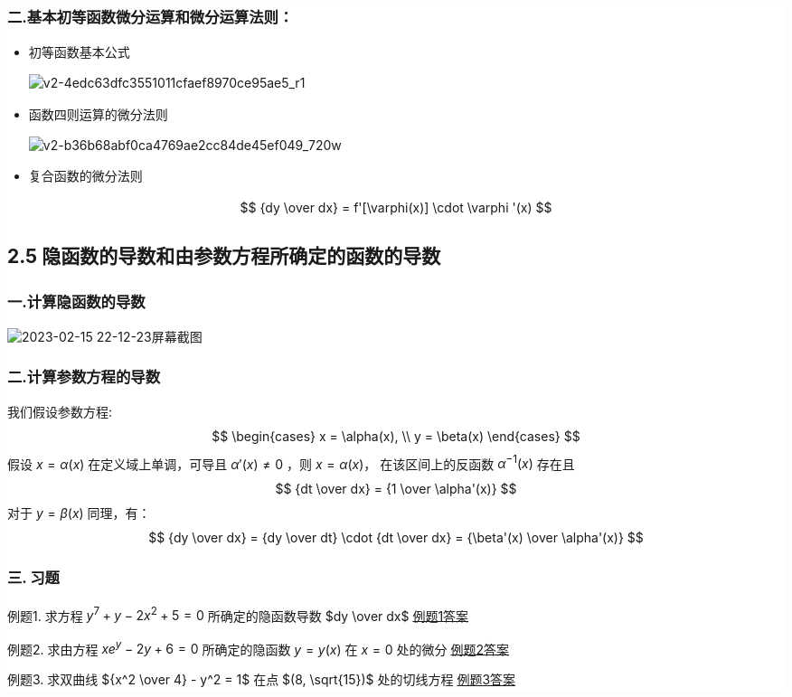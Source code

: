 
### 二.基本初等函数微分运算和微分运算法则：

* 初等函数基本公式

  ![v2-4edc63dfc3551011cfaef8970ce95ae5_r1](https://s2.loli.net/2023/02/13/nHpEgAywIB547eQ.jpg)

* 函数四则运算的微分法则

  ![v2-b36b68abf0ca4769ae2cc84de45ef049_720w](https://s2.loli.net/2023/02/15/jOHSuMUbmsoRNnX.jpg)


* 复合函数的微分法则

$$
{dy \over dx} = f'[\varphi(x)] \cdot \varphi '(x)
$$



## 2.5 隐函数的导数和由参数方程所确定的函数的导数

### 一.计算隐函数的导数

![2023-02-15 22-12-23屏幕截图](https://s2.loli.net/2023/02/15/aGDSF1NtCoU2ieI.png)

### 二.计算参数方程的导数

我们假设参数方程:
$$
\begin{cases}
x = \alpha(x), \\
y = \beta(x)
\end{cases}
$$
假设 $x = \alpha(x)$ 在定义域上单调，可导且 $\alpha'(x) \neq 0$ ，则 $x = \alpha(x)$， 在该区间上的反函数 $\alpha^{-1}(x)$ 存在且
$$
{dt \over dx} = {1 \over \alpha'(x)}
$$
对于 $y = \beta(x)$ 同理，有：
$$
{dy \over dx} = {dy \over dt} \cdot {dt \over dx} = {\beta'(x) \over \alpha'(x)}
$$

### 三. 习题

例题1. 求方程 $y^7 + y - 2x^2 + 5 = 0$ 所确定的隐函数导数 $dy \over dx$                    [例题1答案](#2.5_problem1)

例题2. 求由方程 $xe^y - 2y + 6 = 0$ 所确定的隐函数 $y = y(x)$ 在 $x=0$ 处的微分   [例题2答案](#2.5_problem2)

例题3. 求双曲线 ${x^2 \over 4} - y^2 = 1$ 在点 $(8, \sqrt{15})$ 处的切线方程                       [例题3答案](#2.5_problem3)

